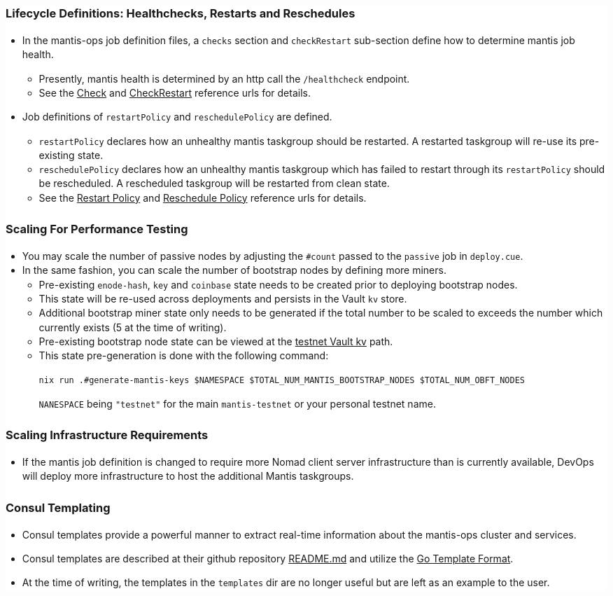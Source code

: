 ### Lifecycle Definitions: Healthchecks, Restarts and Reschedules

* In the mantis-ops job definition files, a `checks` section and `checkRestart` sub-section define how to determine mantis job health.
  * Presently, mantis health is determined by an http call the `/healthcheck` endpoint.
  * See the [Check](https://www.nomadproject.io/api-docs/json-jobs#checks) and [CheckRestart](https://www.nomadproject.io/api-docs/json-jobs#checkrestart) reference urls for details.

* Job definitions of `restartPolicy` and `reschedulePolicy` are defined.
  * `restartPolicy` declares how an unhealthy mantis taskgroup should be restarted.  A restarted taskgroup will re-use its pre-existing state.
  * `reschedulePolicy` declares how an unhealthy mantis taskgroup which has failed to restart through its `restartPolicy` should be rescheduled.  A rescheduled taskgroup will be restarted from clean state.
  * See the [Restart Policy](https://www.nomadproject.io/api-docs/json-jobs#restart-policy) and [Reschedule Policy](https://www.nomadproject.io/api-docs/json-jobs#reschedule-policy) reference urls for details.


### Scaling For Performance Testing

* You may scale the number of passive nodes by adjusting the `#count` passed to the `passive` job in `deploy.cue`.
* In the same fashion, you can scale the number of bootstrap nodes by defining more miners.
  * Pre-existing `enode-hash`, `key` and `coinbase` state needs to be created prior to deploying bootstrap nodes.
  * This state will be re-used across deployments and persists in the Vault `kv` store.
  * Additional bootstrap miner state only needs to be generated if the total number to be scaled to exceeds the number which currently exists (5 at the time of writing).
  * Pre-existing bootstrap node state can be viewed at the [testnet Vault kv](https://vault.mantis.ws/ui/vault/secrets/kv/list/nomad-cluster/testnet/) path.
  * This state pre-generation is done with the following command:
    ```
    nix run .#generate-mantis-keys $NAMESPACE $TOTAL_NUM_MANTIS_BOOTSTRAP_NODES $TOTAL_NUM_OBFT_NODES
    ```
    `NANESPACE` being `"testnet"` for the main `mantis-testnet` or your personal testnet name.




### Scaling Infrastructure Requirements

* If the mantis job definition is changed to require more Nomad client server infrastructure than is currently available, DevOps will deploy more infrastructure to host the additional Mantis taskgroups.


### Consul Templating

* Consul templates provide a powerful manner to extract real-time information about the mantis-ops cluster and services.
* Consul templates are described at their github repository [README.md](https://github.com/hashicorp/consul-template/blob/master/README.md) and utilize the [Go Template Format](https://golang.org/pkg/text/template/).

* At the time of writing, the templates in the `templates` dir are no longer useful but are left as an example to the user.
